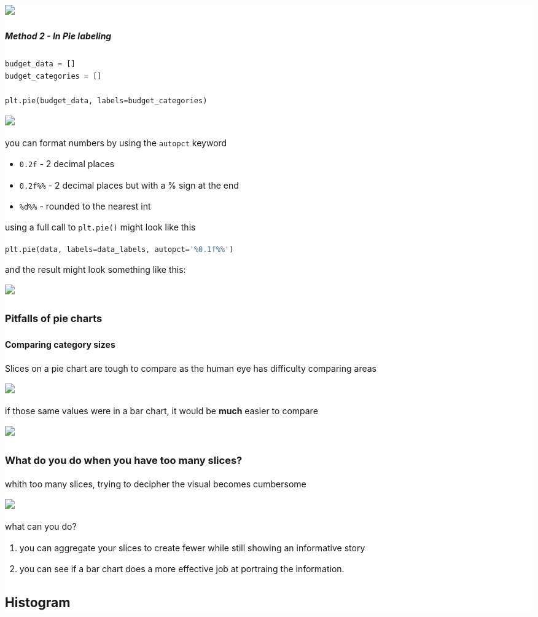 <img src='https://content.codecademy.com/courses/matplotlib/pie_legend.png'>


##### Method 2 - In Pie labeling 

```python
budget_data = []
budget_categories = []

plt.pie(budget_data, labels=budget_categories)
```

<img src='https://content.codecademy.com/courses/matplotlib/pie_labels.png'>

you can format numbers by using the `autopct` keyword

* `0.2f` - 2 decimal places

* `0.2f%%` - 2 decimal places but with a % sign at the end 

* `%d%%` - rounded to the nearest int

using a full call to `plt.pie()` might look like this 

```python
plt.pie(data, labels=data_labels, autopct='%0.1f%%')
```
and the result might look something like this:

<img src='https://content.codecademy.com/courses/matplotlib/budget_chart_full.png'>

### Pitfalls of pie charts 

#### Comparing category sizes

Slices on a pie chart are tough to compare as the human eye has difficulty comparing areas 

<img src='https://static-assets.codecademy.com/Paths/data-analyst-career-path/barcharts_piecharts_lesson/bad_pie_charts.jpeg'>

if those same values were in a bar chart, it would be **much** easier to compare 

<img src='https://static-assets.codecademy.com/Paths/data-analyst-career-path/barcharts_piecharts_lesson/good_bar_graphs.jpeg'>

### What do you do when you have too many slices?

whith too many slices, trying to decipher the visual becomes cumbersome 

<img src='https://static-assets.codecademy.com/Paths/data-analyst-career-path/barcharts_piecharts_lesson/college_major.png'>

what can you do? 

1. you can aggregate your slices to create fewer while still showing an informative story 

2. you can see if a bar chart does a more effective job at portraing the information.

## Histogram
